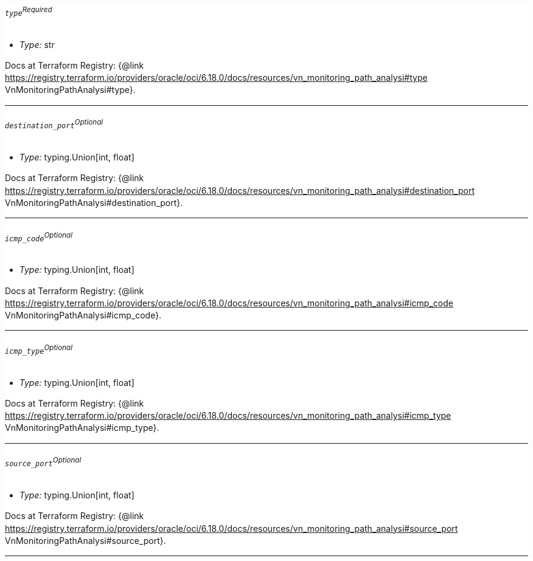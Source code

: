 ###### `type`<sup>Required</sup> <a name="type" id="rhizo-co-terraform-provider-oci.vnMonitoringPathAnalysi.VnMonitoringPathAnalysi.putProtocolParameters.parameter.type"></a>

- *Type:* str

Docs at Terraform Registry: {@link https://registry.terraform.io/providers/oracle/oci/6.18.0/docs/resources/vn_monitoring_path_analysi#type VnMonitoringPathAnalysi#type}.

---

###### `destination_port`<sup>Optional</sup> <a name="destination_port" id="rhizo-co-terraform-provider-oci.vnMonitoringPathAnalysi.VnMonitoringPathAnalysi.putProtocolParameters.parameter.destinationPort"></a>

- *Type:* typing.Union[int, float]

Docs at Terraform Registry: {@link https://registry.terraform.io/providers/oracle/oci/6.18.0/docs/resources/vn_monitoring_path_analysi#destination_port VnMonitoringPathAnalysi#destination_port}.

---

###### `icmp_code`<sup>Optional</sup> <a name="icmp_code" id="rhizo-co-terraform-provider-oci.vnMonitoringPathAnalysi.VnMonitoringPathAnalysi.putProtocolParameters.parameter.icmpCode"></a>

- *Type:* typing.Union[int, float]

Docs at Terraform Registry: {@link https://registry.terraform.io/providers/oracle/oci/6.18.0/docs/resources/vn_monitoring_path_analysi#icmp_code VnMonitoringPathAnalysi#icmp_code}.

---

###### `icmp_type`<sup>Optional</sup> <a name="icmp_type" id="rhizo-co-terraform-provider-oci.vnMonitoringPathAnalysi.VnMonitoringPathAnalysi.putProtocolParameters.parameter.icmpType"></a>

- *Type:* typing.Union[int, float]

Docs at Terraform Registry: {@link https://registry.terraform.io/providers/oracle/oci/6.18.0/docs/resources/vn_monitoring_path_analysi#icmp_type VnMonitoringPathAnalysi#icmp_type}.

---

###### `source_port`<sup>Optional</sup> <a name="source_port" id="rhizo-co-terraform-provider-oci.vnMonitoringPathAnalysi.VnMonitoringPathAnalysi.putProtocolParameters.parameter.sourcePort"></a>

- *Type:* typing.Union[int, float]

Docs at Terraform Registry: {@link https://registry.terraform.io/providers/oracle/oci/6.18.0/docs/resources/vn_monitoring_path_analysi#source_port VnMonitoringPathAnalysi#source_port}.

---
